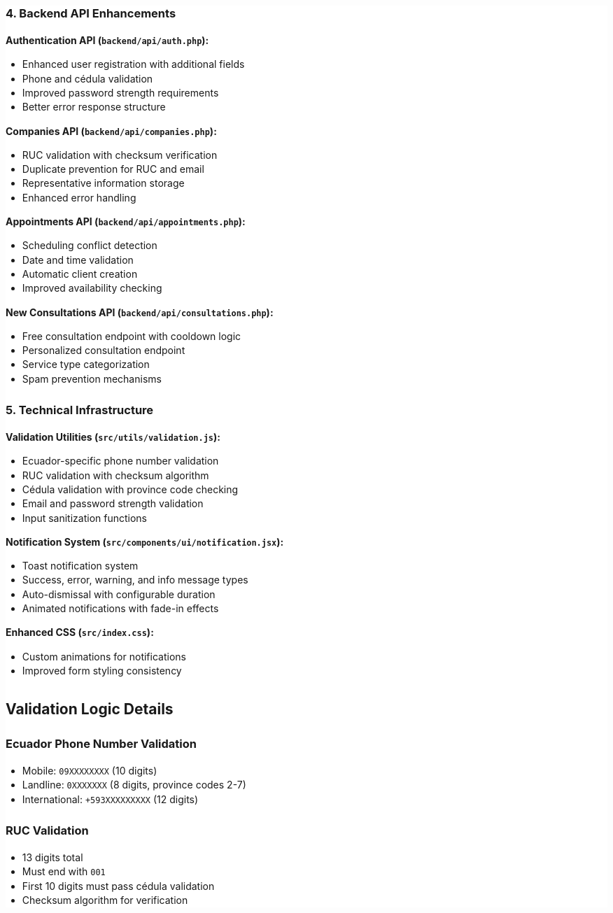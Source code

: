 ### 4. Backend API Enhancements

**Authentication API (`backend/api/auth.php`):**
- Enhanced user registration with additional fields
- Phone and cédula validation
- Improved password strength requirements
- Better error response structure

**Companies API (`backend/api/companies.php`):**
- RUC validation with checksum verification
- Duplicate prevention for RUC and email
- Representative information storage
- Enhanced error handling

**Appointments API (`backend/api/appointments.php`):**
- Scheduling conflict detection
- Date and time validation
- Automatic client creation
- Improved availability checking

**New Consultations API (`backend/api/consultations.php`):**
- Free consultation endpoint with cooldown logic
- Personalized consultation endpoint
- Service type categorization
- Spam prevention mechanisms

### 5. Technical Infrastructure

**Validation Utilities (`src/utils/validation.js`):**
- Ecuador-specific phone number validation
- RUC validation with checksum algorithm
- Cédula validation with province code checking
- Email and password strength validation
- Input sanitization functions

**Notification System (`src/components/ui/notification.jsx`):**
- Toast notification system
- Success, error, warning, and info message types
- Auto-dismissal with configurable duration
- Animated notifications with fade-in effects

**Enhanced CSS (`src/index.css`):**
- Custom animations for notifications
- Improved form styling consistency

## Validation Logic Details

### Ecuador Phone Number Validation
- Mobile: `09XXXXXXXX` (10 digits)
- Landline: `0XXXXXXX` (8 digits, province codes 2-7)
- International: `+593XXXXXXXXX` (12 digits)

### RUC Validation
- 13 digits total
- Must end with `001`
- First 10 digits must pass cédula validation
- Checksum algorithm for verification
